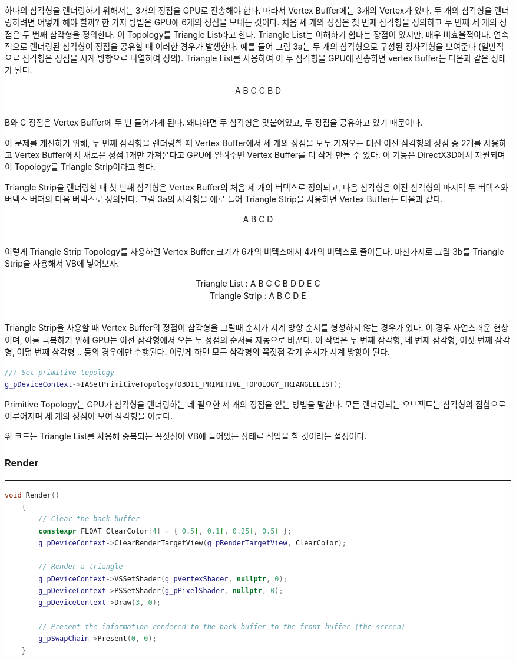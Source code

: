 하나의 삼각형을 렌더링하기 위해서는 3개의 정점을 GPU로 전송해야 한다. 따라서 Vertex Buffer에는 3개의 Vertex가 있다. 두 개의 삼각형을 렌더링하려면 어떻게 해야 할까? 한 가지 방법은 GPU에 6개의 정점을 보내는 것이다. 처음 세 개의 정점은 첫 번째 삼각형을 정의하고 두 번째 세 개의 정점은 두 번째 삼각형을 정의한다. 이 Topology를 Triangle List라고 한다. Triangle List는 이해하기 쉽다는 장점이 있지만, 매우 비효율적이다. 연속적으로 렌더링된 삼각형이 정점을 공유할 때 이러한 경우가 발생한다. 예를 들어 그림 3a는 두 개의 삼각형으로 구성된 정사각형을 보여준다 (일반적으로 삼각형은 정점을 시계 방향으로 나열하여 정의). Triangle List를 사용하여 이 두 삼각형을 GPU에 전송하면 vertex Buffer는 다음과 같은 상태가 된다.

<center>A B C C B D</center>
<br>

B와 C 정점은 Vertex Buffer에 두 번 들어가게 된다. 왜냐하면 두 삼각형은 맞붙어있고, 두 정점을 공유하고 있기 때문이다.

이 문제를 개선하기 위해, 두 번째 삼각형을 렌더링할 때 Vertex Buffer에서 세 개의 정점을 모두 가져오는 대신 이전 삼각형의 정점 중 2개를 사용하고 Vertex Buffer에서 새로운 정점 1개만 가져온다고 GPU에 알려주면 Vertex Buffer를 더 작게 만들 수 있다. 이 기능은 DirectX3D에서 지원되며 이 Topology를 Triangle Strip이라고 한다.

Triangle Strip을 렌더링할 때 첫 번째 삼각형은 Vertex Buffer의 처음 세 개의 버텍스로 정의되고, 다음 삼각형은 이전 삼각형의 마지막 두 버텍스와 버텍스 버퍼의 다음 버텍스로 정의된다. 그림 3a의 사각형을 예로 들어 Triangle Strip을 사용하면 Vertex Buffer는 다음과 같다.

<center>A B C D</center>
<br>

이렇게 Triangle Strip Topology를 사용하면 Vertex Buffer 크기가 6개의 버텍스에서 4개의 버텍스로 줄어든다. 마찬가지로 그림 3b를 Triangle Strip을 사용해서 VB에 넣어보자.

<center>Triangle List : A B C C B D D E C</center>

<center>Triangle Strip : A B C D E</center>
<br>

Triangle Strip을 사용할 때 Vertex Buffer의 정점이 삼각형을 그릴때 순서가 시계 방향 순서를 형성하지 않는 경우가 있다. 이 경우 자연스러운 현상이며, 이를 극복하기 위해 GPU는 이전 삼각형에서 오는 두 정점의 순서를 자동으로 바꾼다. 이 작업은 두 번째 삼각형, 네 번째 삼각형, 여섯 번째 삼각형, 여덟 번째 삼각형 .. 등의 경우에만 수행된다. 이렇게 하면 모든 삼각형의 꼭짓점 감기 순서가 시계 방향이 된다.

```c++
/// Set primitive topology
g_pDeviceContext->IASetPrimitiveTopology(D3D11_PRIMITIVE_TOPOLOGY_TRIANGLELIST);
```

Primitive Topology는 GPU가 삼각형을 렌더링하는 데 필요한 세 개의 정점을 얻는 방법을 말한다. 모든 렌더링되는 오브젝트는 삼각형의 집합으로 이루어지며 세 개의 정점이 모여 삼각형을 이룬다.

위 코드는 Triangle List를 사용해 중복되는 꼭짓점이 VB에 들어있는 상태로 작업을 할 것이라는 설정이다.

### Render
---

```c++
void Render()
	{
		// Clear the back buffer
		constexpr FLOAT ClearColor[4] = { 0.5f, 0.1f, 0.25f, 0.5f };
		g_pDeviceContext->ClearRenderTargetView(g_pRenderTargetView, ClearColor);

		// Render a triangle
		g_pDeviceContext->VSSetShader(g_pVertexShader, nullptr, 0);
		g_pDeviceContext->PSSetShader(g_pPixelShader, nullptr, 0);
		g_pDeviceContext->Draw(3, 0);

		// Present the information rendered to the back buffer to the front buffer (the screen)
		g_pSwapChain->Present(0, 0);
	}
```
